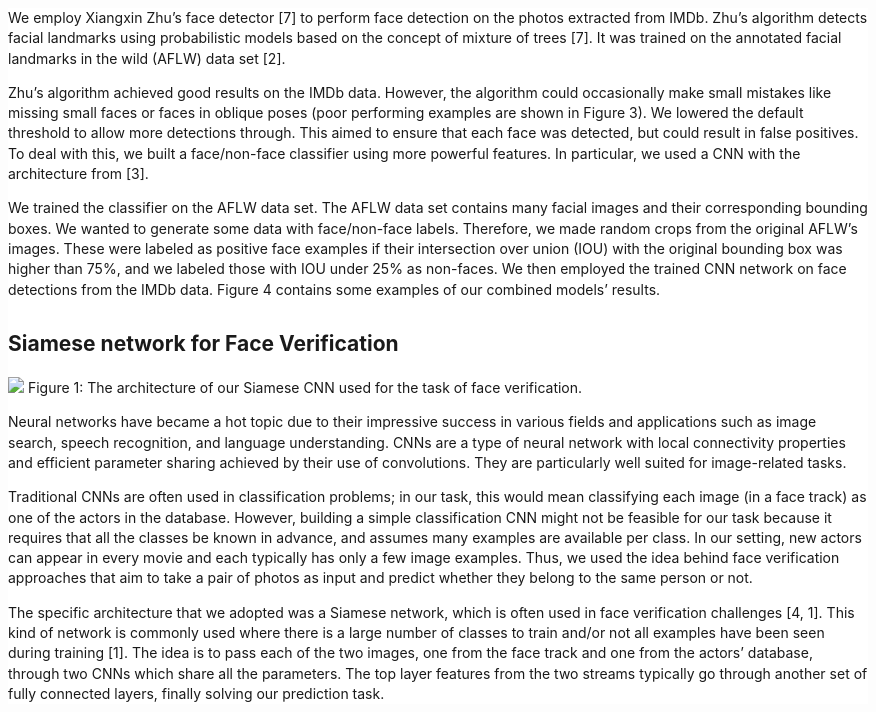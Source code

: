 We employ Xiangxin Zhu’s face detector [7] to perform face detection
on the photos extracted from IMDb. Zhu’s algorithm detects facial
landmarks using probabilistic models based on the concept of mixture of
trees [7]. It was trained on the annotated facial landmarks in the
wild (AFLW) data set [2]. 

Zhu’s algorithm achieved good results on the
IMDb data. However, the algorithm could occasionally make small mistakes
like missing small faces or faces in oblique poses (poor performing
examples are shown in Figure 3). We lowered the default threshold to
allow more detections through. This aimed to ensure that each face was
detected, but could result in false positives. To deal with this, we
built a face/non-face classifier using more powerful features. In
particular, we used a CNN with the architecture from [3]. 

We
trained the classifier on the AFLW data set. The AFLW data set contains
many facial images and their corresponding bounding boxes. We wanted to
generate some data with face/non-face labels. Therefore, we made random
crops from the original AFLW’s images. These were labeled as positive
face examples if their intersection over union (IOU) with the original
bounding box was higher than 75%, and we labeled those with IOU under
25% as non-faces. We then employed the trained CNN network on face
detections from the IMDb data. Figure 4 contains some examples of our
combined models’ results.

Siamese network for Face Verification
-------------------------------------

<img style="margin:50" src="{{ site.baseurl }}/assets/xu-2layer.png"/>
Figure 1: The architecture of our Siamese CNN used for the task of face verification.

Neural networks have became a hot topic due to their impressive success
in various fields and applications such as image search, speech
recognition, and language understanding. CNNs are a type of neural
network with local connectivity properties and efficient parameter
sharing achieved by their use of convolutions. They are particularly
well suited for image-related tasks. 

Traditional CNNs are often used in
classification problems; in our task, this would mean classifying each
image (in a face track) as one of the actors in the database. However,
building a simple classification CNN might not be feasible for our task
because it requires that all the classes be known in advance, and
assumes many examples are available per class. In our setting, new
actors can appear in every movie and each typically has only a few image
examples. Thus, we used the idea behind face verification approaches
that aim to take a pair of photos as input and predict whether they
belong to the same person or not.

The specific architecture that we
adopted was a Siamese network, which is often used in face verification
challenges [4, 1]. This kind of network is commonly used
where there is a large number of classes to train and/or not all
examples have been seen during training [1]. The idea is to pass each
of the two images, one from the face track and one from the actors’
database, through two CNNs which share all the parameters. The top layer
features from the two streams typically go through another set of fully
connected layers, finally solving our prediction task. 
